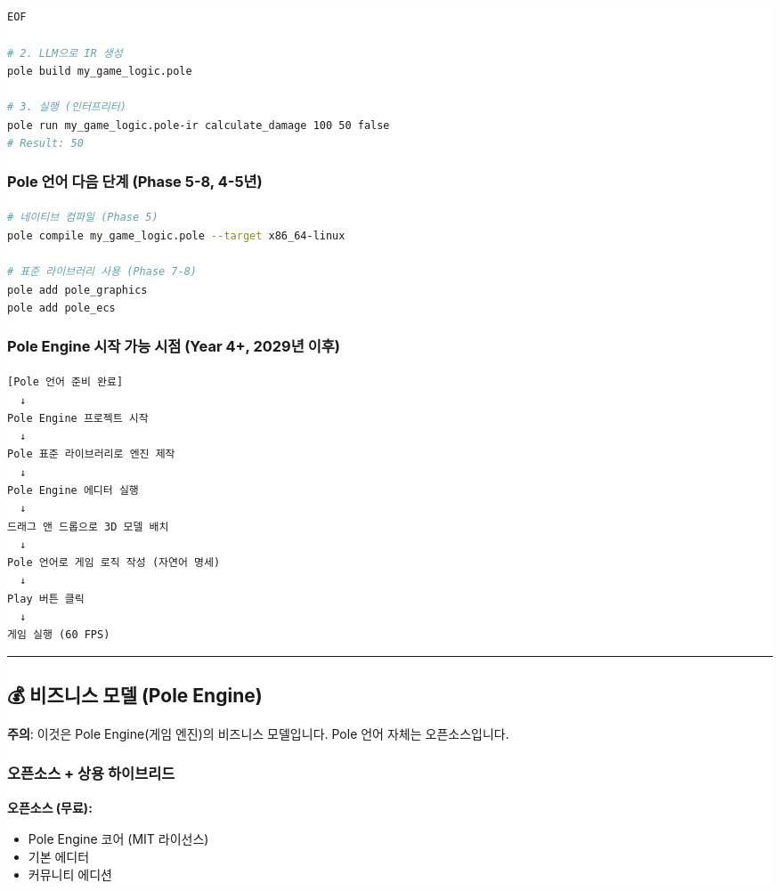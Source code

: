 ```bash
EOF

# 2. LLM으로 IR 생성
pole build my_game_logic.pole

# 3. 실행 (인터프리터)
pole run my_game_logic.pole-ir calculate_damage 100 50 false
# Result: 50
```

### Pole 언어 다음 단계 (Phase 5-8, 4-5년)

```bash
# 네이티브 컴파일 (Phase 5)
pole compile my_game_logic.pole --target x86_64-linux

# 표준 라이브러리 사용 (Phase 7-8)
pole add pole_graphics
pole add pole_ecs
```

### Pole Engine 시작 가능 시점 (Year 4+, 2029년 이후)

```
[Pole 언어 준비 완료]
  ↓
Pole Engine 프로젝트 시작
  ↓
Pole 표준 라이브러리로 엔진 제작
  ↓
Pole Engine 에디터 실행
  ↓
드래그 앤 드롭으로 3D 모델 배치
  ↓
Pole 언어로 게임 로직 작성 (자연어 명세)
  ↓
Play 버튼 클릭
  ↓
게임 실행 (60 FPS)
```

---

## 💰 비즈니스 모델 (Pole Engine)

**주의**: 이것은 Pole Engine(게임 엔진)의 비즈니스 모델입니다. Pole 언어 자체는 오픈소스입니다.

### 오픈소스 + 상용 하이브리드

**오픈소스 (무료):**
- Pole Engine 코어 (MIT 라이선스)
- 기본 에디터
- 커뮤니티 에디션
